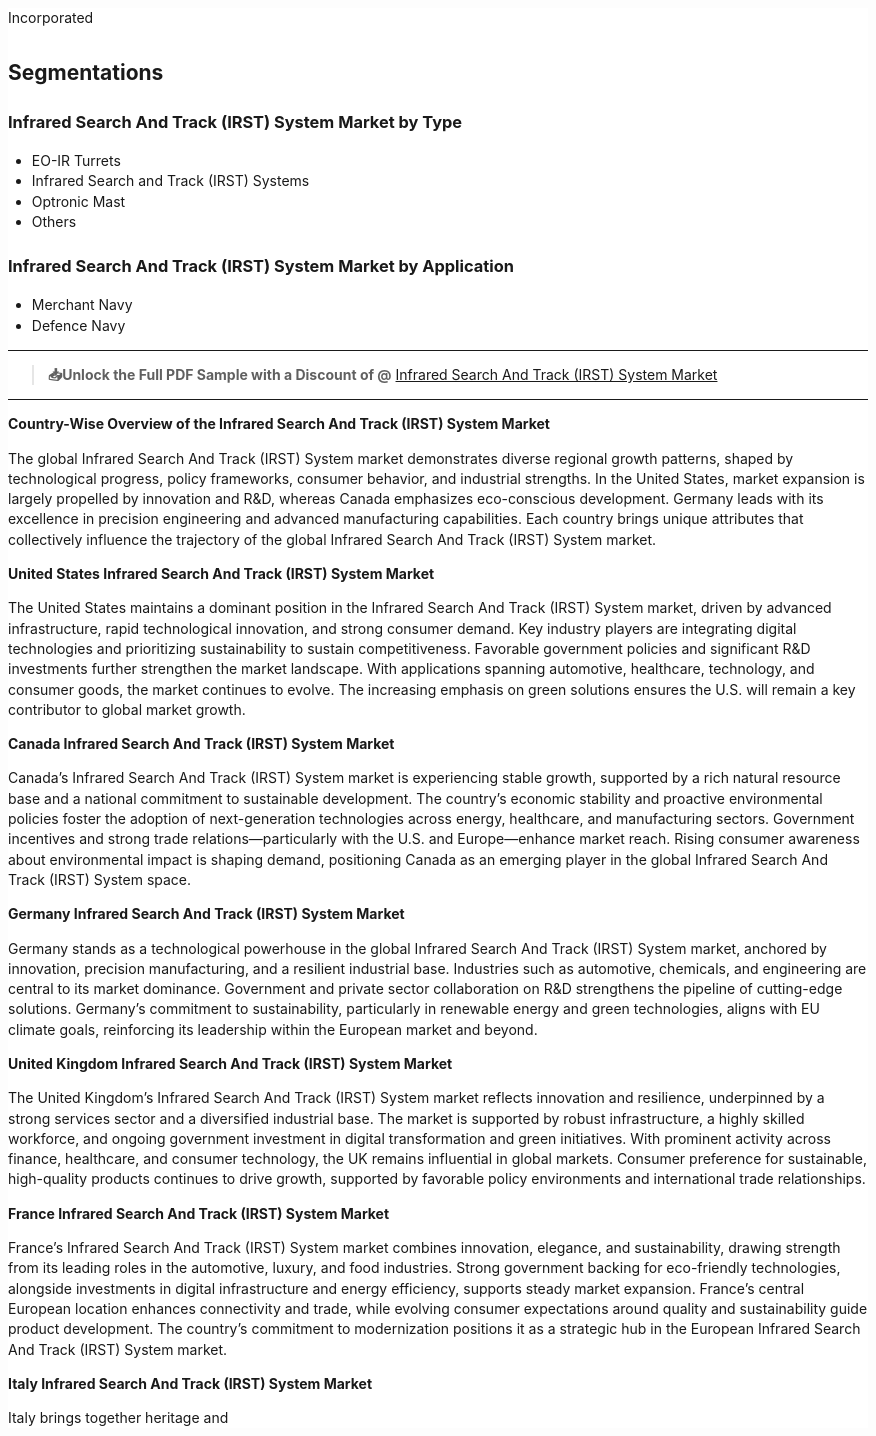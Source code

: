 Incorporated</li></ul></p><p><h2>Segmentations</h2><h3>Infrared Search And Track (IRST) System Market by Type</h3><ul><li>EO-IR Turrets</li><li>Infrared Search and Track (IRST) Systems</li><li>Optronic Mast</li><li>Others</li></ul><h3>Infrared Search And Track (IRST) System Market by Application</h3><ul><li>Merchant Navy</li><li>Defence Navy</li></ul></p><hr /><blockquote><p><strong>📥Unlock the Full PDF Sample with a Discount of @</strong> <a href="https://www.marketresearchintellect.com/ask-for-discount/?rid=906929&amp;utm_source=Github-April&amp;utm_medium=019">Infrared Search And Track (IRST) System Market</a></p></blockquote><hr /><p class="" data-start="217" data-end="261"><strong data-start="217" data-end="261">Country-Wise Overview of the Infrared Search And Track (IRST) System Market</strong></p><p class="" data-start="263" data-end="774">The global Infrared Search And Track (IRST) System market demonstrates diverse regional growth patterns, shaped by technological progress, policy frameworks, consumer behavior, and industrial strengths. In the United States, market expansion is largely propelled by innovation and R&amp;D, whereas Canada emphasizes eco-conscious development. Germany leads with its excellence in precision engineering and advanced manufacturing capabilities. Each country brings unique attributes that collectively influence the trajectory of the global Infrared Search And Track (IRST) System market.</p><p class="" data-start="776" data-end="1421"><strong data-start="776" data-end="805">United States Infrared Search And Track (IRST) System Market</strong></p><p class="" data-start="776" data-end="1421">The United States maintains a dominant position in the Infrared Search And Track (IRST) System market, driven by advanced infrastructure, rapid technological innovation, and strong consumer demand. Key industry players are integrating digital technologies and prioritizing sustainability to sustain competitiveness. Favorable government policies and significant R&amp;D investments further strengthen the market landscape. With applications spanning automotive, healthcare, technology, and consumer goods, the market continues to evolve. The increasing emphasis on green solutions ensures the U.S. will remain a key contributor to global market growth.</p><p class="" data-start="1423" data-end="2019"><strong data-start="1423" data-end="1445">Canada Infrared Search And Track (IRST) System Market</strong></p><p class="" data-start="1423" data-end="2019">Canada&rsquo;s Infrared Search And Track (IRST) System market is experiencing stable growth, supported by a rich natural resource base and a national commitment to sustainable development. The country&rsquo;s economic stability and proactive environmental policies foster the adoption of next-generation technologies across energy, healthcare, and manufacturing sectors. Government incentives and strong trade relations&mdash;particularly with the U.S. and Europe&mdash;enhance market reach. Rising consumer awareness about environmental impact is shaping demand, positioning Canada as an emerging player in the global Infrared Search And Track (IRST) System space.</p><p class="" data-start="2021" data-end="2591"><strong data-start="2021" data-end="2044">Germany Infrared Search And Track (IRST) System Market</strong></p><p class="" data-start="2021" data-end="2591">Germany stands as a technological powerhouse in the global Infrared Search And Track (IRST) System market, anchored by innovation, precision manufacturing, and a resilient industrial base. Industries such as automotive, chemicals, and engineering are central to its market dominance. Government and private sector collaboration on R&amp;D strengthens the pipeline of cutting-edge solutions. Germany&rsquo;s commitment to sustainability, particularly in renewable energy and green technologies, aligns with EU climate goals, reinforcing its leadership within the European market and beyond.</p><p class="" data-start="2593" data-end="3221"><strong data-start="2593" data-end="2623">United Kingdom Infrared Search And Track (IRST) System Market</strong></p><p class="" data-start="2593" data-end="3221">The United Kingdom&rsquo;s Infrared Search And Track (IRST) System market reflects innovation and resilience, underpinned by a strong services sector and a diversified industrial base. The market is supported by robust infrastructure, a highly skilled workforce, and ongoing government investment in digital transformation and green initiatives. With prominent activity across finance, healthcare, and consumer technology, the UK remains influential in global markets. Consumer preference for sustainable, high-quality products continues to drive growth, supported by favorable policy environments and international trade relationships.</p><p class="" data-start="3223" data-end="3838"><strong data-start="3223" data-end="3245">France Infrared Search And Track (IRST) System Market</strong></p><p class="" data-start="3223" data-end="3838">France&rsquo;s Infrared Search And Track (IRST) System market combines innovation, elegance, and sustainability, drawing strength from its leading roles in the automotive, luxury, and food industries. Strong government backing for eco-friendly technologies, alongside investments in digital infrastructure and energy efficiency, supports steady market expansion. France&rsquo;s central European location enhances connectivity and trade, while evolving consumer expectations around quality and sustainability guide product development. The country&rsquo;s commitment to modernization positions it as a strategic hub in the European Infrared Search And Track (IRST) System market.</p><p class="" data-start="3840" data-end="4422"><strong data-start="3840" data-end="3861">Italy Infrared Search And Track (IRST) System Market</strong></p><p class="" data-start="3840" data-end="4422">Italy brings together heritage and